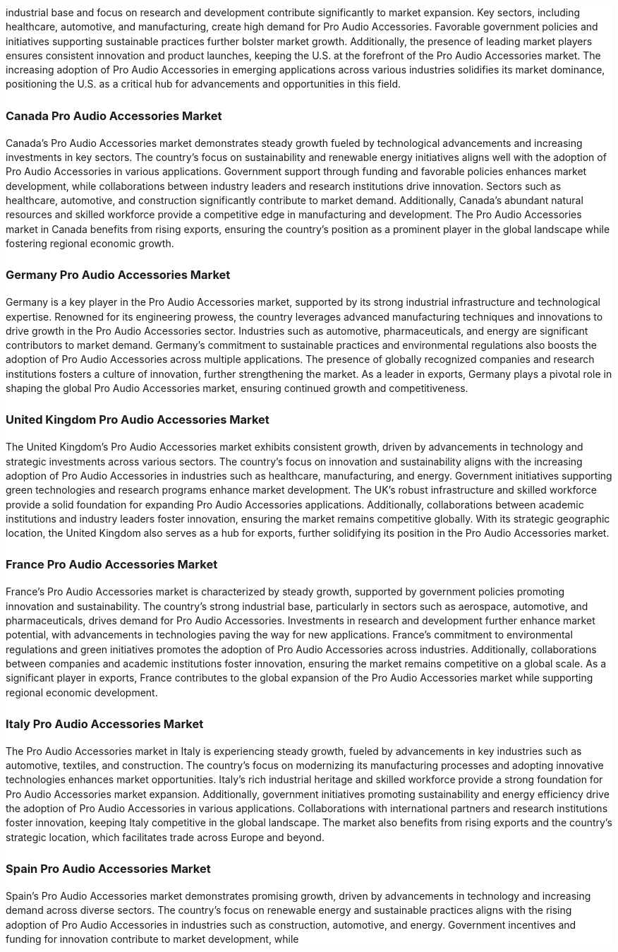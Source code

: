 industrial base and focus on research and development contribute significantly to market expansion. Key sectors, including healthcare, automotive, and manufacturing, create high demand for Pro Audio Accessories. Favorable government policies and initiatives supporting sustainable practices further bolster market growth. Additionally, the presence of leading market players ensures consistent innovation and product launches, keeping the U.S. at the forefront of the Pro Audio Accessories market. The increasing adoption of Pro Audio Accessories in emerging applications across various industries solidifies its market dominance, positioning the U.S. as a critical hub for advancements and opportunities in this field.</p><h3>Canada Pro Audio Accessories Market</h3><p>Canada&rsquo;s Pro Audio Accessories market demonstrates steady growth fueled by technological advancements and increasing investments in key sectors. The country&rsquo;s focus on sustainability and renewable energy initiatives aligns well with the adoption of Pro Audio Accessories in various applications. Government support through funding and favorable policies enhances market development, while collaborations between industry leaders and research institutions drive innovation. Sectors such as healthcare, automotive, and construction significantly contribute to market demand. Additionally, Canada&rsquo;s abundant natural resources and skilled workforce provide a competitive edge in manufacturing and development. The Pro Audio Accessories market in Canada benefits from rising exports, ensuring the country&rsquo;s position as a prominent player in the global landscape while fostering regional economic growth.</p><h3>Germany Pro Audio Accessories Market</h3><p>Germany is a key player in the Pro Audio Accessories market, supported by its strong industrial infrastructure and technological expertise. Renowned for its engineering prowess, the country leverages advanced manufacturing techniques and innovations to drive growth in the Pro Audio Accessories sector. Industries such as automotive, pharmaceuticals, and energy are significant contributors to market demand. Germany&rsquo;s commitment to sustainable practices and environmental regulations also boosts the adoption of Pro Audio Accessories across multiple applications. The presence of globally recognized companies and research institutions fosters a culture of innovation, further strengthening the market. As a leader in exports, Germany plays a pivotal role in shaping the global Pro Audio Accessories market, ensuring continued growth and competitiveness.</p><h3>United Kingdom Pro Audio Accessories Market</h3><p>The United Kingdom&rsquo;s Pro Audio Accessories market exhibits consistent growth, driven by advancements in technology and strategic investments across various sectors. The country&rsquo;s focus on innovation and sustainability aligns with the increasing adoption of Pro Audio Accessories in industries such as healthcare, manufacturing, and energy. Government initiatives supporting green technologies and research programs enhance market development. The UK&rsquo;s robust infrastructure and skilled workforce provide a solid foundation for expanding Pro Audio Accessories applications. Additionally, collaborations between academic institutions and industry leaders foster innovation, ensuring the market remains competitive globally. With its strategic geographic location, the United Kingdom also serves as a hub for exports, further solidifying its position in the Pro Audio Accessories market.</p><h3>France Pro Audio Accessories Market</h3><p>France&rsquo;s Pro Audio Accessories market is characterized by steady growth, supported by government policies promoting innovation and sustainability. The country&rsquo;s strong industrial base, particularly in sectors such as aerospace, automotive, and pharmaceuticals, drives demand for Pro Audio Accessories. Investments in research and development further enhance market potential, with advancements in technologies paving the way for new applications. France&rsquo;s commitment to environmental regulations and green initiatives promotes the adoption of Pro Audio Accessories across industries. Additionally, collaborations between companies and academic institutions foster innovation, ensuring the market remains competitive on a global scale. As a significant player in exports, France contributes to the global expansion of the Pro Audio Accessories market while supporting regional economic development.</p><h3>Italy Pro Audio Accessories Market</h3><p>The Pro Audio Accessories market in Italy is experiencing steady growth, fueled by advancements in key industries such as automotive, textiles, and construction. The country&rsquo;s focus on modernizing its manufacturing processes and adopting innovative technologies enhances market opportunities. Italy&rsquo;s rich industrial heritage and skilled workforce provide a strong foundation for Pro Audio Accessories market expansion. Additionally, government initiatives promoting sustainability and energy efficiency drive the adoption of Pro Audio Accessories in various applications. Collaborations with international partners and research institutions foster innovation, keeping Italy competitive in the global landscape. The market also benefits from rising exports and the country&rsquo;s strategic location, which facilitates trade across Europe and beyond.</p><h3>Spain Pro Audio Accessories Market</h3><p>Spain&rsquo;s Pro Audio Accessories market demonstrates promising growth, driven by advancements in technology and increasing demand across diverse sectors. The country&rsquo;s focus on renewable energy and sustainable practices aligns with the rising adoption of Pro Audio Accessories in industries such as construction, automotive, and energy. Government incentives and funding for innovation contribute to market development, while